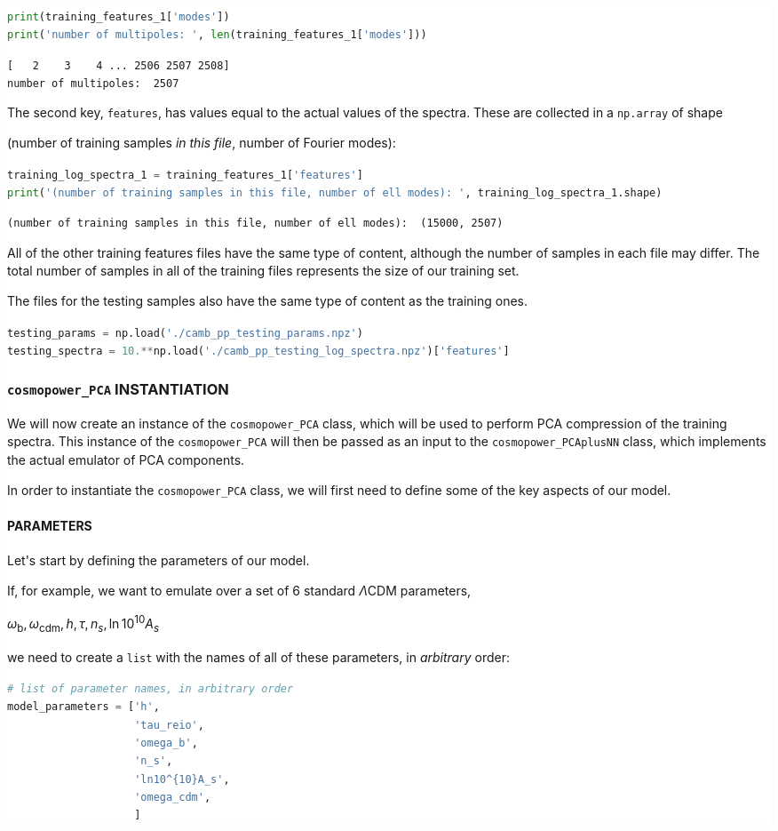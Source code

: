 
```python
print(training_features_1['modes'])
print('number of multipoles: ', len(training_features_1['modes']))
```

    [   2    3    4 ... 2506 2507 2508]
    number of multipoles:  2507


The second key, `features`, has values equal to the actual values of the spectra. These are collected in a `np.array` of shape 

(number of training samples *in this file*, number of Fourier modes):


```python
training_log_spectra_1 = training_features_1['features']
print('(number of training samples in this file, number of ell modes): ', training_log_spectra_1.shape)
```

    (number of training samples in this file, number of ell modes):  (15000, 2507)


All of the other training features files have the same type of content, although the number of samples in each file may differ. The total number of samples in all of the training files represents the size of our training set.

The files for the testing samples also have the same type of content as the training ones.

```python
testing_params = np.load('./camb_pp_testing_params.npz')
testing_spectra = 10.**np.load('./camb_pp_testing_log_spectra.npz')['features']
```

### **`cosmopower_PCA` INSTANTIATION**

We will now create an instance of the ``cosmopower_PCA`` class, which will be used to perform PCA compression of the training spectra. This instance of the ``cosmopower_PCA`` will then be passed as an input to the ``cosmopower_PCAplusNN`` class, which implements the actual emulator of PCA components. 

In order to instantiate the ``cosmopower_PCA`` class, we will first need to define some of the key aspects of our model.

#### **PARAMETERS** 

Let's start by defining the parameters of our model. 

If, for example, we want to emulate over a set of 6 standard $\Lambda$CDM parameters,

$\omega_{\mathrm{b}}, \omega_{\mathrm{cdm}}, h, \tau, n_s, \ln10^{10}A_s$

we need to create a `list` with the names of all of these parameters, in _arbitrary_ order:     


```python
# list of parameter names, in arbitrary order
model_parameters = ['h', 
                    'tau_reio', 
                    'omega_b', 
                    'n_s', 
                    'ln10^{10}A_s', 
                    'omega_cdm', 
                    ]
```
